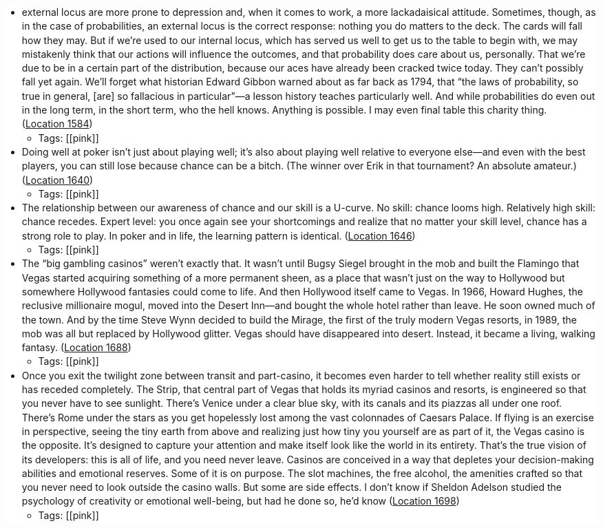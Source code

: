 - external locus are more prone to depression and, when it comes to work, a more lackadaisical attitude. Sometimes, though, as in the case of probabilities, an external locus is the correct response: nothing you do matters to the deck. The cards will fall how they may. But if we’re used to our internal locus, which has served us well to get us to the table to begin with, we may mistakenly think that our actions will influence the outcomes, and that probability does care about us, personally. That we’re due to be in a certain part of the distribution, because our aces have already been cracked twice today. They can’t possibly fall yet again. We’ll forget what historian Edward Gibbon warned about as far back as 1794, that “the laws of probability, so true in general, [are] so fallacious in particular”—a lesson history teaches particularly well. And while probabilities do even out in the long term, in the short term, who the hell knows. Anything is possible. I may even final table this charity thing. ([Location 1584](https://readwise.io/to_kindle?action=open&asin=B082ZQYGSL&location=1584))
    - Tags: [[pink]] 
- Doing well at poker isn’t just about playing well; it’s also about playing well relative to everyone else—and even with the best players, you can still lose because chance can be a bitch. (The winner over Erik in that tournament? An absolute amateur.) ([Location 1640](https://readwise.io/to_kindle?action=open&asin=B082ZQYGSL&location=1640))
    - Tags: [[pink]] 
- The relationship between our awareness of chance and our skill is a U-curve. No skill: chance looms high. Relatively high skill: chance recedes. Expert level: you once again see your shortcomings and realize that no matter your skill level, chance has a strong role to play. In poker and in life, the learning pattern is identical. ([Location 1646](https://readwise.io/to_kindle?action=open&asin=B082ZQYGSL&location=1646))
    - Tags: [[pink]] 
- The “big gambling casinos” weren’t exactly that. It wasn’t until Bugsy Siegel brought in the mob and built the Flamingo that Vegas started acquiring something of a more permanent sheen, as a place that wasn’t just on the way to Hollywood but somewhere Hollywood fantasies could come to life. And then Hollywood itself came to Vegas. In 1966, Howard Hughes, the reclusive millionaire mogul, moved into the Desert Inn—and bought the whole hotel rather than leave. He soon owned much of the town. And by the time Steve Wynn decided to build the Mirage, the first of the truly modern Vegas resorts, in 1989, the mob was all but replaced by Hollywood glitter. Vegas should have disappeared into desert. Instead, it became a living, walking fantasy. ([Location 1688](https://readwise.io/to_kindle?action=open&asin=B082ZQYGSL&location=1688))
    - Tags: [[pink]] 
- Once you exit the twilight zone between transit and part-casino, it becomes even harder to tell whether reality still exists or has receded completely. The Strip, that central part of Vegas that holds its myriad casinos and resorts, is engineered so that you never have to see sunlight. There’s Venice under a clear blue sky, with its canals and its piazzas all under one roof. There’s Rome under the stars as you get hopelessly lost among the vast colonnades of Caesars Palace. If flying is an exercise in perspective, seeing the tiny earth from above and realizing just how tiny you yourself are as part of it, the Vegas casino is the opposite. It’s designed to capture your attention and make itself look like the world in its entirety. That’s the true vision of its developers: this is all of life, and you need never leave. Casinos are conceived in a way that depletes your decision-making abilities and emotional reserves. Some of it is on purpose. The slot machines, the free alcohol, the amenities crafted so that you never need to look outside the casino walls. But some are side effects. I don’t know if Sheldon Adelson studied the psychology of creativity or emotional well-being, but had he done so, he’d know ([Location 1698](https://readwise.io/to_kindle?action=open&asin=B082ZQYGSL&location=1698))
    - Tags: [[pink]] 
